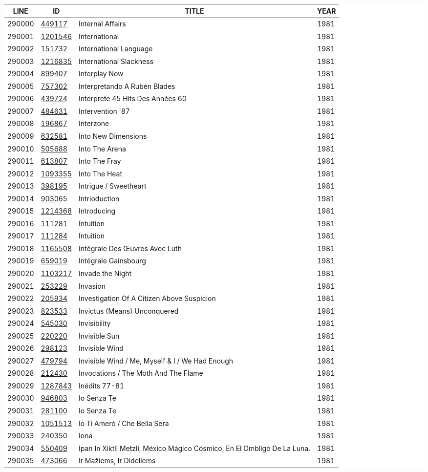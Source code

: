 | LINE   | ID   | TITLE  | YEAR  |
| ------ | ---- | ------ | ----- |
| 290000 | [449117](https://www.discogs.com/master/449117) | Internal Affairs | 1981 |
| 290001 | [1201546](https://www.discogs.com/master/1201546) | International | 1981 |
| 290002 | [151732](https://www.discogs.com/master/151732) | International Language | 1981 |
| 290003 | [1216835](https://www.discogs.com/master/1216835) | International Slackness | 1981 |
| 290004 | [899407](https://www.discogs.com/master/899407) | Interplay Now | 1981 |
| 290005 | [757302](https://www.discogs.com/master/757302) | Interpretando A Rubén Blades | 1981 |
| 290006 | [439724](https://www.discogs.com/master/439724) | Interprete 45 Hits Des Années 60 | 1981 |
| 290007 | [484631](https://www.discogs.com/master/484631) | Intervention '87 | 1981 |
| 290008 | [196867](https://www.discogs.com/master/196867) | Interzone | 1981 |
| 290009 | [632581](https://www.discogs.com/master/632581) | Into New Dimensions | 1981 |
| 290010 | [505688](https://www.discogs.com/master/505688) | Into The Arena | 1981 |
| 290011 | [613807](https://www.discogs.com/master/613807) | Into The Fray | 1981 |
| 290012 | [1093355](https://www.discogs.com/master/1093355) | Into The Heat | 1981 |
| 290013 | [398195](https://www.discogs.com/master/398195) | Intrigue / Sweetheart | 1981 |
| 290014 | [903065](https://www.discogs.com/master/903065) | Intrioduction | 1981 |
| 290015 | [1214368](https://www.discogs.com/master/1214368) | Introducing | 1981 |
| 290016 | [111281](https://www.discogs.com/master/111281) | Intuition | 1981 |
| 290017 | [111284](https://www.discogs.com/master/111284) | Intuition | 1981 |
| 290018 | [1165508](https://www.discogs.com/master/1165508) | Intégrale Des Œuvres Avec Luth | 1981 |
| 290019 | [659019](https://www.discogs.com/master/659019) | Intégrale Gainsbourg | 1981 |
| 290020 | [1103217](https://www.discogs.com/master/1103217) | Invade the Night | 1981 |
| 290021 | [253229](https://www.discogs.com/master/253229) | Invasion | 1981 |
| 290022 | [205934](https://www.discogs.com/master/205934) | Investigation Of A Citizen Above Suspicion | 1981 |
| 290023 | [823533](https://www.discogs.com/master/823533) | Invictus (Means) Unconquered | 1981 |
| 290024 | [545030](https://www.discogs.com/master/545030) | Invisibility | 1981 |
| 290025 | [220220](https://www.discogs.com/master/220220) | Invisible Sun | 1981 |
| 290026 | [298123](https://www.discogs.com/master/298123) | Invisible Wind | 1981 |
| 290027 | [479794](https://www.discogs.com/master/479794) | Invisible Wind / Me, Myself & I / We Had Enough | 1981 |
| 290028 | [212430](https://www.discogs.com/master/212430) | Invocations / The Moth And The Flame | 1981 |
| 290029 | [1287843](https://www.discogs.com/master/1287843) | Inédits 77-81 | 1981 |
| 290030 | [946803](https://www.discogs.com/master/946803) | Io Senza Te | 1981 |
| 290031 | [281100](https://www.discogs.com/master/281100) | Io Senza Te | 1981 |
| 290032 | [1051513](https://www.discogs.com/master/1051513) | Io Ti Amerò / Che Bella Sera | 1981 |
| 290033 | [240350](https://www.discogs.com/master/240350) | Iona | 1981 |
| 290034 | [550409](https://www.discogs.com/master/550409) | Ipan In Xiktli Metzli, México Mágico Cósmico, En El Ombligo De La Luna. | 1981 |
| 290035 | [473066](https://www.discogs.com/master/473066) | Ir Mažiems, Ir Dideliems | 1981 |